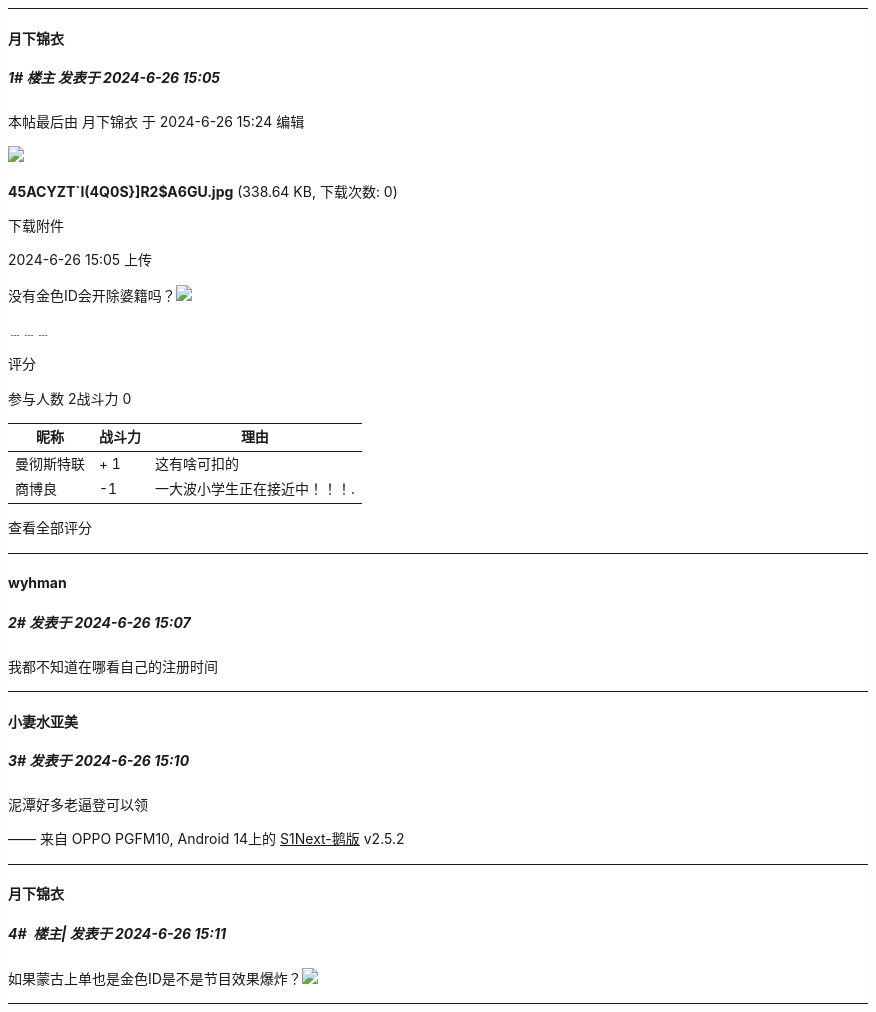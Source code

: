 ﻿
*****

####  月下锦衣  
##### 1#       楼主       发表于 2024-6-26 15:05

 本帖最后由 月下锦衣 于 2024-6-26 15:24 编辑 

<img src="https://img.saraba1st.com/forum/202406/26/150509ycf6likltyryz26f.jpg" referrerpolicy="no-referrer">

<strong>45ACYZT`I(4Q0S}]R2$A6GU.jpg</strong> (338.64 KB, 下载次数: 0)

下载附件

2024-6-26 15:05 上传

没有金色ID会开除婆籍吗？<img src="https://static.saraba1st.com/image/smiley/face2017/077.png" referrerpolicy="no-referrer">

﹍﹍﹍

评分

 参与人数 2战斗力 0

|昵称|战斗力|理由|
|----|---|---|
| 曼彻斯特联| + 1|这有啥可扣的|
| 商博良|-1|一大波小学生正在接近中！！！.|

查看全部评分

*****

####  wyhman  
##### 2#       发表于 2024-6-26 15:07

我都不知道在哪看自己的注册时间

*****

####  小妻水亚美  
##### 3#       发表于 2024-6-26 15:10

泥潭好多老逼登可以领

—— 来自 OPPO PGFM10, Android 14上的 [S1Next-鹅版](https://github.com/ykrank/S1-Next/releases) v2.5.2

*****

####  月下锦衣  
##### 4#         楼主| 发表于 2024-6-26 15:11

如果蒙古上单也是金色ID是不是节目效果爆炸？<img src="https://static.saraba1st.com/image/smiley/face2017/053.png" referrerpolicy="no-referrer">

*****
